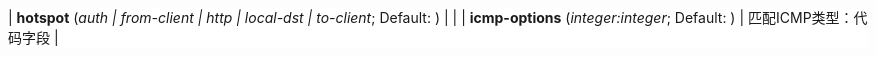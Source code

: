 | **hotspot** (_auth                                                                                                                                                                                                                                \| from-client                                                                                                                                                                                                                                                                                                                                                                                                                                                                                                                                                                                                                                                                                                                               \| http                                                                                                           \| local-dst              \| to-client_; Default: )                                                                                                                                                                                                                                                                                                                                                                                                                                                                                                                                                                                                                                                                                                                                                                                                                                                                                          |                                                                                                                                                                                                                                                                                                                                                                                                                                                                                                                                                                                                                                                                                                                                           |
| **icmp-options** (_integer:integer_; Default: )                                                                                                                                                                                                                                                                                                                                                                                                                                                                                                                                                                                                                                                                                                                                                                                                                                                                                                                                                                                                                                                                                                                                                                                                                                                                                                                                                                                                                                                                                                                                                                                                                                                                                                                                                                                                                                                                                                                                                                                                               | 匹配ICMP类型：代码字段                                                                                                                                                                                                                                                                                                                                                                                                                                                                                                                                                                                                                                                                                                                    |